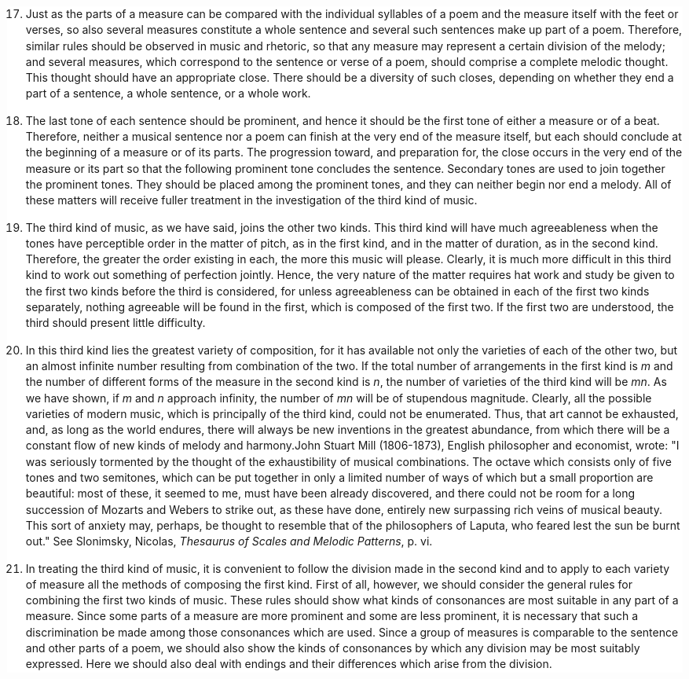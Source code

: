 17. Just as the parts of a measure can be compared with the individual syllables of a poem and the measure itself with the feet or verses, so also several measures constitute a whole sentence and several such sentences make up part of a poem. Therefore, similar rules should be observed in music and rhetoric, so that any measure may represent a certain division of the melody; and several measures, which correspond to the sentence or verse of a poem, should comprise a complete melodic thought. This thought should have an appropriate close. There should be a diversity of such closes, depending on whether they end a part of a sentence, a whole sentence, or a whole work.

18. The last tone of each sentence should be prominent, and hence it should be the first tone of either a measure or of a beat. Therefore, neither a musical sentence nor a poem can finish at the very end of the measure itself, but each should conclude at the beginning of a measure or of its parts. The progression toward, and preparation for, the close occurs in the very end of the measure or its part so that the following prominent tone concludes the sentence. Secondary tones are used to join together the prominent tones. They should be placed among the prominent tones, and they can neither begin nor end a melody. All of these matters will receive fuller treatment in the investigation of the third kind of music.

19. The third kind of music, as we have said, joins the other two kinds. This third kind will have much agreeableness when the tones have perceptible order in the matter of pitch, as in the first kind, and in the matter of duration, as in the second kind. Therefore, the greater the order existing in each, the more this music will please. Clearly, it is much more difficult in this third kind to work out something of perfection jointly. Hence, the very nature of the matter requires hat work and study be given to the first two kinds before the third is considered, for unless agreeableness can be obtained in each of the first two kinds separately, nothing agreeable will be found in the first, which is composed of the first two. If the first two are understood, the third should present little difficulty.

20. In this third kind lies the greatest variety of composition, for it has available not only the varieties of each of the other two, but an almost infinite number resulting from combination of the two. If the total number of arrangements in the first kind is _m_ and the number of different forms of the measure in the second kind is _n_, the number of varieties of the third kind will be _mn_. As we have shown, if _m_ and _n_ approach infinity, the number of _mn_ will be of stupendous magnitude. Clearly, all the possible varieties of modern music, which is principally of the third kind, could not be enumerated. Thus, that art cannot be exhausted, and, as long as the world endures, there will always be new inventions in the greatest abundance, from which there will be a constant flow of new kinds of melody and harmony.<fn>John Stuart Mill (1806-1873), English philosopher and economist, wrote: "I was seriously tormented by the thought of the exhaustibility of musical combinations. The octave which consists only of five tones and two semitones, which can be put together in only a limited number of ways of which but a small proportion are beautiful: most of these, it seemed to me, must have been already discovered, and there could not be room for a long succession of Mozarts and Webers to strike out, as these have done, entirely new surpassing rich veins of musical beauty. This sort of anxiety may, perhaps, be thought to resemble that of the philosophers of Laputa, who feared lest the sun be burnt out." See Slonimsky, Nicolas, _Thesaurus of Scales and Melodic Patterns_, p. vi.</fn>

21. In treating the third kind of music, it is convenient to follow the division made in the second kind and to apply to each variety of measure all the methods of composing the first kind. First of all, however, we should consider the general rules for combining the first two kinds of music. These rules should show what kinds of consonances are most suitable in any part of a measure. Since some parts of a measure are more prominent and some are less prominent, it is necessary that such a discrimination be made among those consonances which are used. Since a group of measures is comparable to the sentence and other parts of a poem, we should also show the kinds of consonances by which any division may be most suitably expressed. Here we should also deal with endings and their differences which arise from the division.
